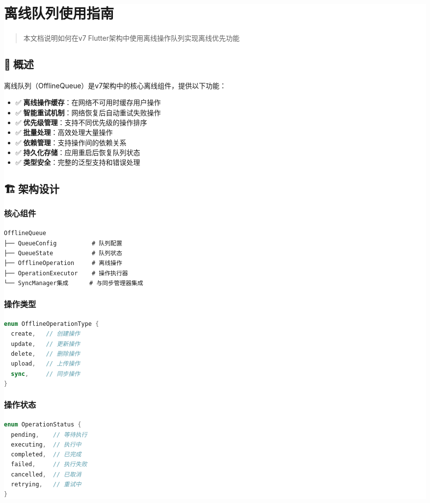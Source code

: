 # 离线队列使用指南

> 本文档说明如何在v7 Flutter架构中使用离线操作队列实现离线优先功能

## 📖 概述

离线队列（OfflineQueue）是v7架构中的核心离线组件，提供以下功能：

- ✅ **离线操作缓存**：在网络不可用时缓存用户操作
- ✅ **智能重试机制**：网络恢复后自动重试失败操作
- ✅ **优先级管理**：支持不同优先级的操作排序
- ✅ **批量处理**：高效处理大量操作
- ✅ **依赖管理**：支持操作间的依赖关系
- ✅ **持久化存储**：应用重启后恢复队列状态
- ✅ **类型安全**：完整的泛型支持和错误处理

## 🏗️ 架构设计

### 核心组件

```
OfflineQueue
├── QueueConfig          # 队列配置
├── QueueState           # 队列状态
├── OfflineOperation     # 离线操作
├── OperationExecutor    # 操作执行器
└── SyncManager集成      # 与同步管理器集成
```

### 操作类型

```dart
enum OfflineOperationType {
  create,   // 创建操作
  update,   // 更新操作
  delete,   // 删除操作
  upload,   // 上传操作
  sync,     // 同步操作
}
```

### 操作状态

```dart
enum OperationStatus {
  pending,    // 等待执行
  executing,  // 执行中
  completed,  // 已完成
  failed,     // 执行失败
  cancelled,  // 已取消
  retrying,   // 重试中
}
```
